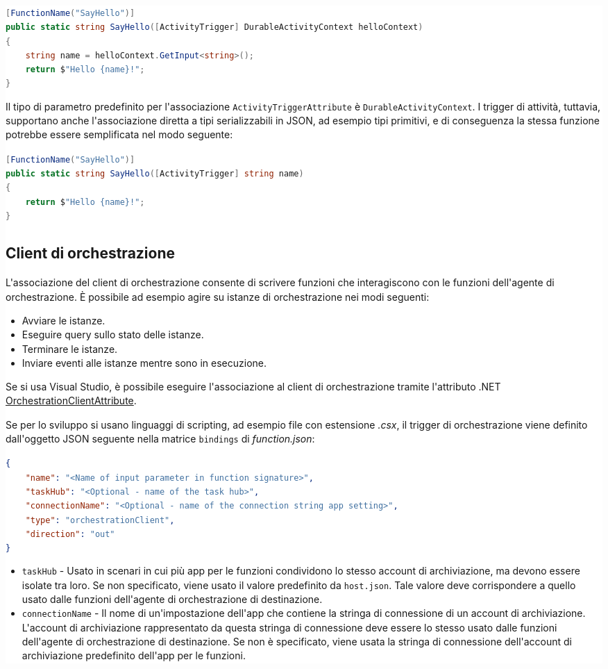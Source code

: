 ```csharp
[FunctionName("SayHello")]
public static string SayHello([ActivityTrigger] DurableActivityContext helloContext)
{
    string name = helloContext.GetInput<string>();
    return $"Hello {name}!";
}
```

Il tipo di parametro predefinito per l'associazione `ActivityTriggerAttribute` è `DurableActivityContext`. I trigger di attività, tuttavia, supportano anche l'associazione diretta a tipi serializzabili in JSON, ad esempio tipi primitivi, e di conseguenza la stessa funzione potrebbe essere semplificata nel modo seguente:

```csharp
[FunctionName("SayHello")]
public static string SayHello([ActivityTrigger] string name)
{
    return $"Hello {name}!";
}
```

## <a name="orchestration-client"></a>Client di orchestrazione

L'associazione del client di orchestrazione consente di scrivere funzioni che interagiscono con le funzioni dell'agente di orchestrazione. È possibile ad esempio agire su istanze di orchestrazione nei modi seguenti:
* Avviare le istanze.
* Eseguire query sullo stato delle istanze.
* Terminare le istanze.
* Inviare eventi alle istanze mentre sono in esecuzione.

Se si usa Visual Studio, è possibile eseguire l'associazione al client di orchestrazione tramite l'attributo .NET [OrchestrationClientAttribute](https://azure.github.io/azure-functions-durable-extension/api/Microsoft.Azure.WebJobs.OrchestrationClientAttribute.html).

Se per lo sviluppo si usano linguaggi di scripting, ad esempio file con estensione *.csx*, il trigger di orchestrazione viene definito dall'oggetto JSON seguente nella matrice `bindings` di *function.json*:

```json
{
    "name": "<Name of input parameter in function signature>",
    "taskHub": "<Optional - name of the task hub>",
    "connectionName": "<Optional - name of the connection string app setting>",
    "type": "orchestrationClient",
    "direction": "out"
}
```

* `taskHub` - Usato in scenari in cui più app per le funzioni condividono lo stesso account di archiviazione, ma devono essere isolate tra loro. Se non specificato, viene usato il valore predefinito da `host.json`. Tale valore deve corrispondere a quello usato dalle funzioni dell'agente di orchestrazione di destinazione.
* `connectionName` - Il nome di un'impostazione dell'app che contiene la stringa di connessione di un account di archiviazione. L'account di archiviazione rappresentato da questa stringa di connessione deve essere lo stesso usato dalle funzioni dell'agente di orchestrazione di destinazione. Se non è specificato, viene usata la stringa di connessione dell'account di archiviazione predefinito dell'app per le funzioni.
